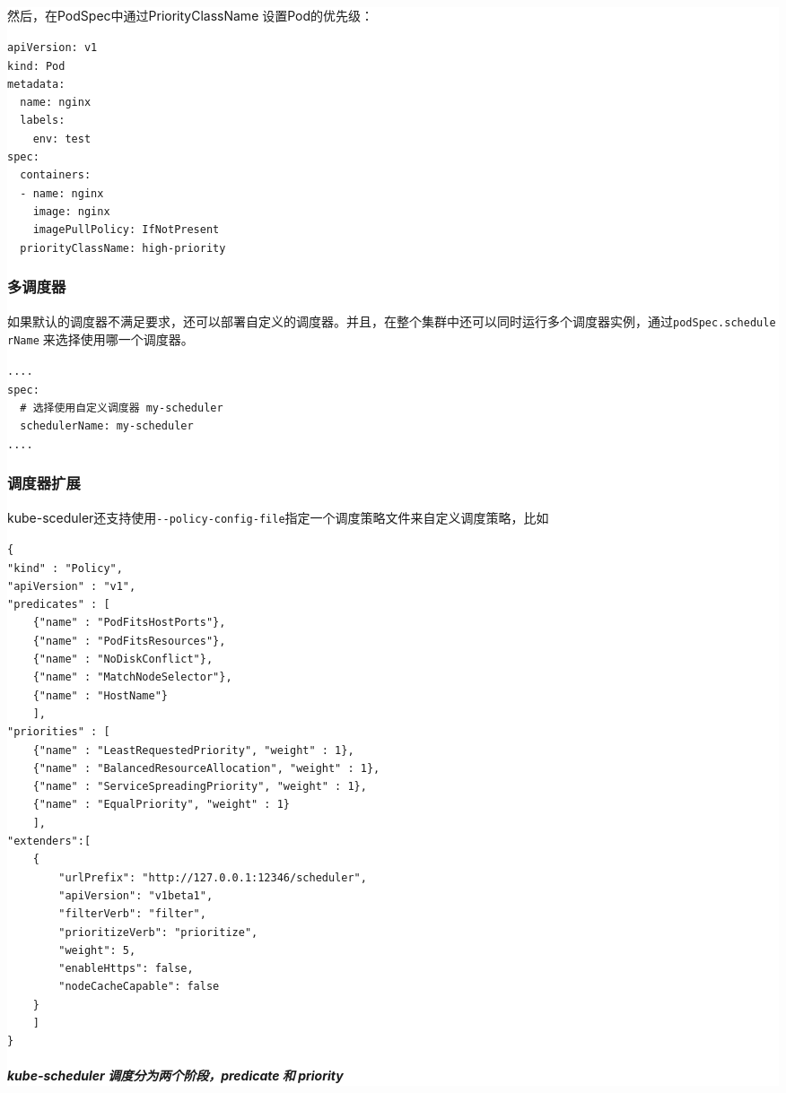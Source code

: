 然后，在PodSpec中通过PriorityClassName 设置Pod的优先级：

```
apiVersion: v1
kind: Pod
metadata:
  name: nginx
  labels:
    env: test
spec:
  containers:
  - name: nginx
    image: nginx
    imagePullPolicy: IfNotPresent
  priorityClassName: high-priority
```

### 多调度器

如果默认的调度器不满足要求，还可以部署自定义的调度器。并且，在整个集群中还可以同时运行多个调度器实例，通过`podSpec.schedulerName` 来选择使用哪一个调度器。

```
....
spec:
  # 选择使用自定义调度器 my-scheduler
  schedulerName: my-scheduler
....
```

### 调度器扩展

kube-sceduler还支持使用`--policy-config-file`指定一个调度策略文件来自定义调度策略，比如

```
{
"kind" : "Policy",
"apiVersion" : "v1",
"predicates" : [
    {"name" : "PodFitsHostPorts"},
    {"name" : "PodFitsResources"},
    {"name" : "NoDiskConflict"},
    {"name" : "MatchNodeSelector"},
    {"name" : "HostName"}
    ],
"priorities" : [
    {"name" : "LeastRequestedPriority", "weight" : 1},
    {"name" : "BalancedResourceAllocation", "weight" : 1},
    {"name" : "ServiceSpreadingPriority", "weight" : 1},
    {"name" : "EqualPriority", "weight" : 1}
    ],
"extenders":[
    {
        "urlPrefix": "http://127.0.0.1:12346/scheduler",
        "apiVersion": "v1beta1",
        "filterVerb": "filter",
        "prioritizeVerb": "prioritize",
        "weight": 5,
        "enableHttps": false,
        "nodeCacheCapable": false
    }
    ]
}
```
##### kube-scheduler 调度分为两个阶段，predicate 和 priority
